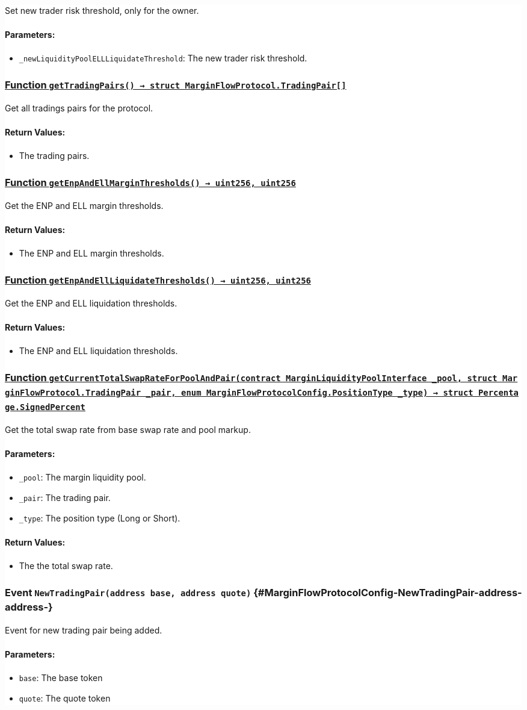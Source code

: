 Set new trader risk threshold, only for the owner.

#### Parameters:

- `_newLiquidityPoolELLLiquidateThreshold`: The new trader risk threshold.

### [Function `getTradingPairs() → struct MarginFlowProtocol.TradingPair[]`](#MarginFlowProtocolConfig-getTradingPairs--)

Get all tradings pairs for the protocol.

#### Return Values:

- The trading pairs.

### [Function `getEnpAndEllMarginThresholds() → uint256, uint256`](#MarginFlowProtocolConfig-getEnpAndEllMarginThresholds--)

Get the ENP and ELL margin thresholds.

#### Return Values:

- The ENP and ELL margin thresholds.

### [Function `getEnpAndEllLiquidateThresholds() → uint256, uint256`](#MarginFlowProtocolConfig-getEnpAndEllLiquidateThresholds--)

Get the ENP and ELL liquidation thresholds.

#### Return Values:

- The ENP and ELL liquidation thresholds.

### [Function `getCurrentTotalSwapRateForPoolAndPair(contract MarginLiquidityPoolInterface _pool, struct MarginFlowProtocol.TradingPair _pair, enum MarginFlowProtocolConfig.PositionType _type) → struct Percentage.SignedPercent`](#MarginFlowProtocolConfig-getCurrentTotalSwapRateForPoolAndPair-contract-MarginLiquidityPoolInterface-struct-MarginFlowProtocol-TradingPair-enum-MarginFlowProtocolConfig-PositionType-)

Get the total swap rate from base swap rate and pool markup.

#### Parameters:

- `_pool`: The margin liquidity pool.

- `_pair`: The trading pair.

- `_type`: The position type (Long or Short).

#### Return Values:

- The the total swap rate.

### Event `NewTradingPair(address base, address quote)` {#MarginFlowProtocolConfig-NewTradingPair-address-address-}

Event for new trading pair being added.

#### Parameters:

- `base`: The base token

- `quote`: The quote token
